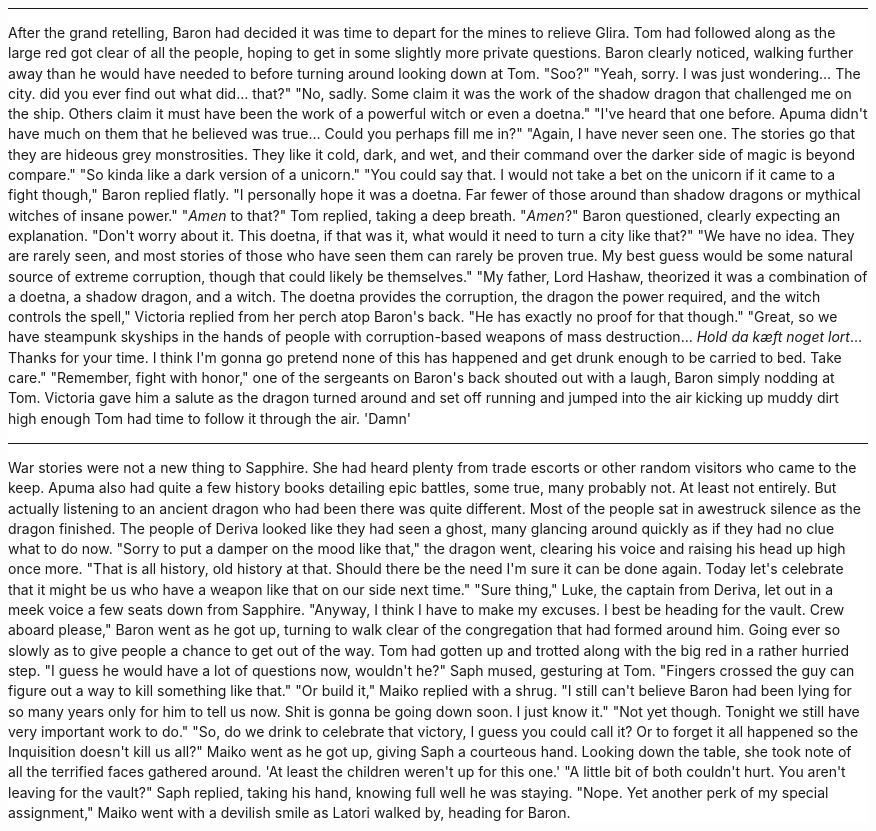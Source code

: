 
***
After the grand retelling, Baron had decided it was time to depart for the mines to relieve Glira. Tom had followed along as the large red got clear of all the people, hoping to get in some slightly more private questions. Baron clearly noticed, walking further away than he would have needed to before turning around looking down at Tom.
"Soo?"
"Yeah, sorry. I was just wondering… The city. did you ever find out what did… that?"
"No, sadly. Some claim it was the work of the shadow dragon that challenged me on the ship. Others claim it must have been the work of a powerful witch or even a doetna."
"I've heard that one before. Apuma didn't have much on them that he believed was true… Could you perhaps fill me in?"
"Again, I have never seen one. The stories go that they are hideous grey monstrosities. They like it cold, dark, and wet, and their command over the darker side of magic is beyond compare."
"So kinda like a dark version of a unicorn."
"You could say that. I would not take a bet on the unicorn if it came to a fight though," Baron replied flatly. "I personally hope it was a doetna. Far fewer of those around than shadow dragons or mythical witches of insane power."
"*Amen* to that?" Tom replied, taking a deep breath.
"*Amen*?" Baron questioned, clearly expecting an explanation.
"Don't worry about it. This doetna, if that was it, what would it need to turn a city like that?"
"We have no idea. They are rarely seen, and most stories of those who have seen them can rarely be proven true. My best guess would be some natural source of extreme corruption, though that could likely be themselves."
"My father, Lord Hashaw, theorized it was a combination of a doetna, a shadow dragon, and a witch. The doetna provides the corruption, the dragon the power required, and the witch controls the spell," Victoria replied from her perch atop Baron's back. "He has exactly no proof for that though."
"Great, so we have steampunk skyships in the hands of people with corruption-based weapons of mass destruction… *Hold da kæft noget lort*… Thanks for your time. I think I'm gonna go pretend none of this has happened and get drunk enough to be carried to bed. Take care."
"Remember, fight with honor," one of the sergeants on Baron's back shouted out with a laugh, Baron simply nodding at Tom. Victoria gave him a salute as the dragon turned around and set off running and jumped into the air kicking up muddy dirt high enough Tom had time to follow it through the air. 'Damn'
***
War stories were not a new thing to Sapphire. She had heard plenty from trade escorts or other random visitors who came to the keep. Apuma also had quite a few history books detailing epic battles, some true, many probably not. At least not entirely. But actually listening to an ancient dragon who had been there was quite different. Most of the people sat in awestruck silence as the dragon finished. The people of Deriva looked like they had seen a ghost, many glancing around quickly as if they had no clue what to do now.
"Sorry to put a damper on the mood like that," the dragon went, clearing his voice and raising his head up high once more. "That is all history, old history at that. Should there be the need I'm sure it can be done again. Today let's celebrate that it might be us who have a weapon like that on our side next time."
"Sure thing," Luke, the captain from Deriva, let out in a meek voice a few seats down from Sapphire.
"Anyway, I think I have to make my excuses. I best be heading for the vault. Crew aboard please," Baron went as he got up, turning to walk clear of the congregation that had formed around him. Going ever so slowly as to give people a chance to get out of the way. Tom had gotten up and trotted along with the big red in a rather hurried step.
"I guess he would have a lot of questions now, wouldn't he?" Saph mused, gesturing at Tom. "Fingers crossed the guy can figure out a way to kill something like that."
"Or build it," Maiko replied with a shrug. "I still can't believe Baron had been lying for so many years only for him to tell us now. Shit is gonna be going down soon. I just know it."
"Not yet though. Tonight we still have very important work to do."
"So, do we drink to celebrate that victory, I guess you could call it? Or to forget it all happened so the Inquisition doesn't kill us all?" Maiko went as he got up, giving Saph a courteous hand.
Looking down the table, she took note of all the terrified faces gathered around. 'At least the children weren't up for this one.'  "A little bit of both couldn't hurt. You aren't leaving for the vault?" Saph replied, taking his hand, knowing full well he was staying.
"Nope. Yet another perk of my special assignment," Maiko went with a devilish smile as Latori walked by, heading for Baron.